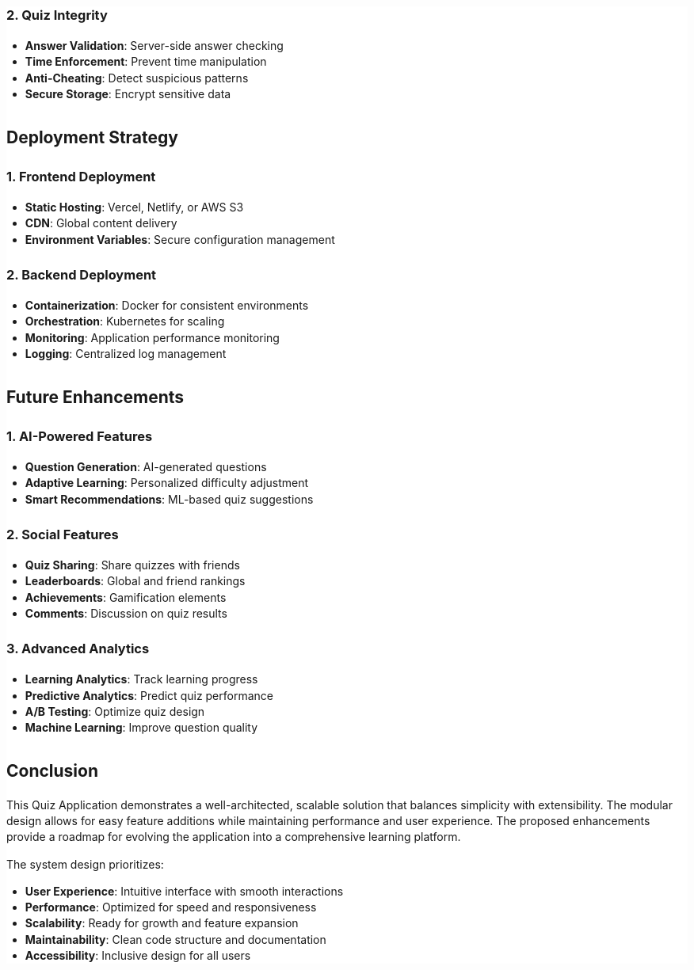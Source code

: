 ### 2. Quiz Integrity
- **Answer Validation**: Server-side answer checking
- **Time Enforcement**: Prevent time manipulation
- **Anti-Cheating**: Detect suspicious patterns
- **Secure Storage**: Encrypt sensitive data

## Deployment Strategy

### 1. Frontend Deployment
- **Static Hosting**: Vercel, Netlify, or AWS S3
- **CDN**: Global content delivery
- **Environment Variables**: Secure configuration management

### 2. Backend Deployment
- **Containerization**: Docker for consistent environments
- **Orchestration**: Kubernetes for scaling
- **Monitoring**: Application performance monitoring
- **Logging**: Centralized log management

## Future Enhancements

### 1. AI-Powered Features
- **Question Generation**: AI-generated questions
- **Adaptive Learning**: Personalized difficulty adjustment
- **Smart Recommendations**: ML-based quiz suggestions

### 2. Social Features
- **Quiz Sharing**: Share quizzes with friends
- **Leaderboards**: Global and friend rankings
- **Achievements**: Gamification elements
- **Comments**: Discussion on quiz results

### 3. Advanced Analytics
- **Learning Analytics**: Track learning progress
- **Predictive Analytics**: Predict quiz performance
- **A/B Testing**: Optimize quiz design
- **Machine Learning**: Improve question quality

## Conclusion

This Quiz Application demonstrates a well-architected, scalable solution that balances simplicity with extensibility. The modular design allows for easy feature additions while maintaining performance and user experience. The proposed enhancements provide a roadmap for evolving the application into a comprehensive learning platform.

The system design prioritizes:
- **User Experience**: Intuitive interface with smooth interactions
- **Performance**: Optimized for speed and responsiveness
- **Scalability**: Ready for growth and feature expansion
- **Maintainability**: Clean code structure and documentation
- **Accessibility**: Inclusive design for all users
